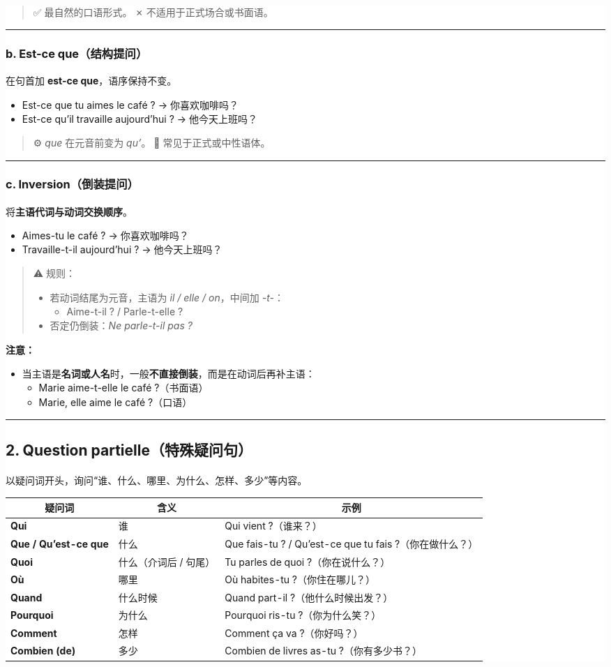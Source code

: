 > ✅ 最自然的口语形式。
>  ✗ 不适用于正式场合或书面语。

------

### b. Est-ce que（结构提问）

在句首加 **est-ce que**，语序保持不变。

- Est-ce que tu aimes le café ? → 你喜欢咖啡吗？
- Est-ce qu’il travaille aujourd’hui ? → 他今天上班吗？

> ⚙️ *que* 在元音前变为 *qu’*。
>  🎯 常见于正式或中性语体。

------

### c. Inversion（倒装提问）

将**主语代词与动词交换顺序**。

- Aimes-tu le café ? → 你喜欢咖啡吗？
- Travaille-t-il aujourd’hui ? → 他今天上班吗？

> ⚠️ 规则：
>
> - 若动词结尾为元音，主语为 *il / elle / on*，中间加 *-t-*：
>   - Aime-t-il ? / Parle-t-elle ?
> - 否定仍倒装：*Ne parle-t-il pas ?*

**注意：**

- 当主语是**名词或人名**时，一般**不直接倒装**，而是在动词后再补主语：
  - Marie aime-t-elle le café ?（书面语）
  - Marie, elle aime le café ?（口语）

------

## 2. Question partielle（特殊疑问句）

以疑问词开头，询问“谁、什么、哪里、为什么、怎样、多少”等内容。

| 疑问词                  | 含义                  | 示例                                                    |
| ----------------------- | --------------------- | ------------------------------------------------------- |
| **Qui**                 | 谁                    | Qui vient ?（谁来？）                                   |
| **Que / Qu’est-ce que** | 什么                  | Que fais-tu ? / Qu’est-ce que tu fais ?（你在做什么？） |
| **Quoi**                | 什么（介词后 / 句尾） | Tu parles de quoi ?（你在说什么？）                     |
| **Où**                  | 哪里                  | Où habites-tu ?（你住在哪儿？）                         |
| **Quand**               | 什么时候              | Quand part-il ?（他什么时候出发？）                     |
| **Pourquoi**            | 为什么                | Pourquoi ris-tu ?（你为什么笑？）                       |
| **Comment**             | 怎样                  | Comment ça va ?（你好吗？）                             |
| **Combien (de)**        | 多少                  | Combien de livres as-tu ?（你有多少书？）               |
